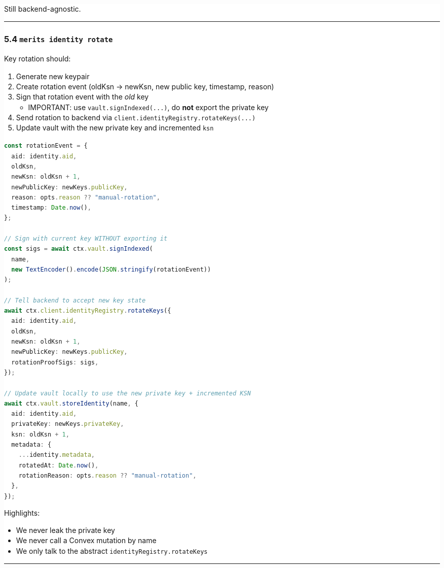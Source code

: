 Still backend-agnostic.

---

### 5.4 `merits identity rotate`
Key rotation should:
1. Generate new keypair
2. Create rotation event (oldKsn -> newKsn, new public key, timestamp, reason)
3. Sign that rotation event with the *old* key
   - IMPORTANT: use `vault.signIndexed(...)`, do **not** export the private key
4. Send rotation to backend via `client.identityRegistry.rotateKeys(...)`
5. Update vault with the new private key and incremented `ksn`

```ts
const rotationEvent = {
  aid: identity.aid,
  oldKsn,
  newKsn: oldKsn + 1,
  newPublicKey: newKeys.publicKey,
  reason: opts.reason ?? "manual-rotation",
  timestamp: Date.now(),
};

// Sign with current key WITHOUT exporting it
const sigs = await ctx.vault.signIndexed(
  name,
  new TextEncoder().encode(JSON.stringify(rotationEvent))
);

// Tell backend to accept new key state
await ctx.client.identityRegistry.rotateKeys({
  aid: identity.aid,
  oldKsn,
  newKsn: oldKsn + 1,
  newPublicKey: newKeys.publicKey,
  rotationProofSigs: sigs,
});

// Update vault locally to use the new private key + incremented KSN
await ctx.vault.storeIdentity(name, {
  aid: identity.aid,
  privateKey: newKeys.privateKey,
  ksn: oldKsn + 1,
  metadata: {
    ...identity.metadata,
    rotatedAt: Date.now(),
    rotationReason: opts.reason ?? "manual-rotation",
  },
});
```

Highlights:
- We never leak the private key
- We never call a Convex mutation by name
- We only talk to the abstract `identityRegistry.rotateKeys`

---